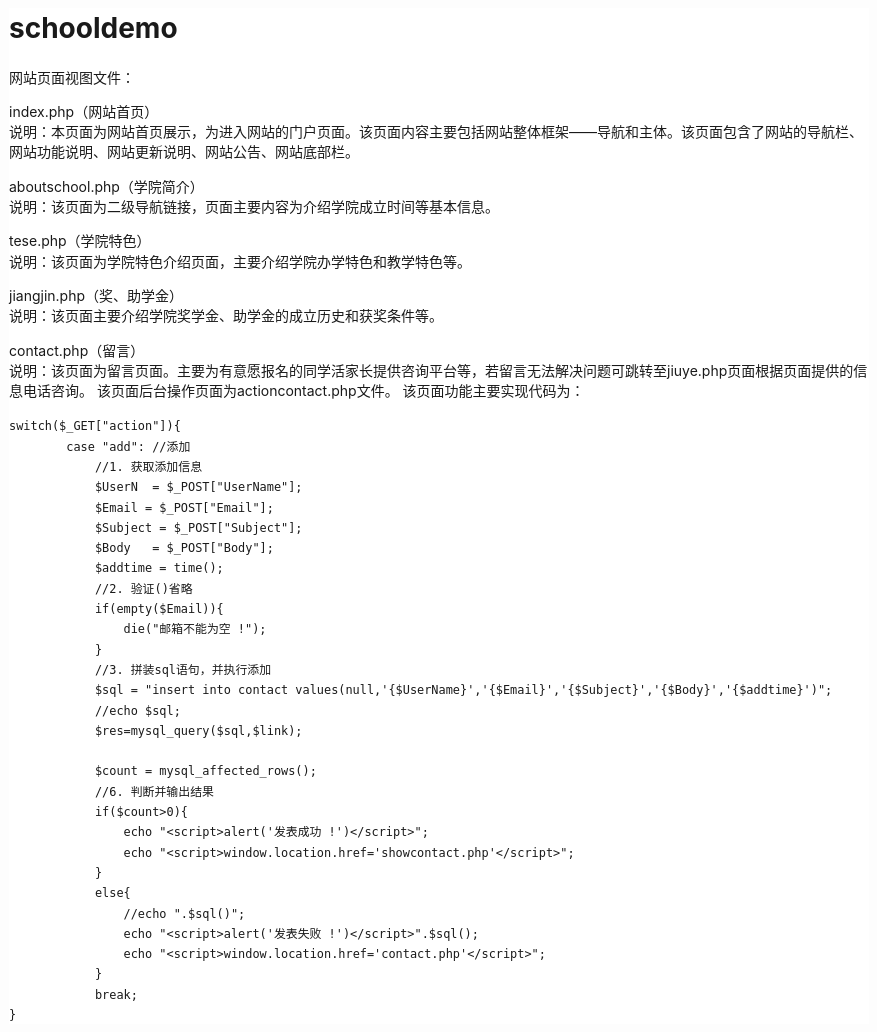 # schooldemo
网站页面视图文件：

index.php（网站首页）<br>
说明：本页面为网站首页展示，为进入网站的门户页面。该页面内容主要包括网站整体框架——导航和主体。该页面包含了网站的导航栏、网站功能说明、网站更新说明、网站公告、网站底部栏。

aboutschool.php（学院简介）<br>
说明：该页面为二级导航链接，页面主要内容为介绍学院成立时间等基本信息。

tese.php（学院特色）<br>
说明：该页面为学院特色介绍页面，主要介绍学院办学特色和教学特色等。

jiangjin.php（奖、助学金）<br>
说明：该页面主要介绍学院奖学金、助学金的成立历史和获奖条件等。

contact.php（留言）<br>
说明：该页面为留言页面。主要为有意愿报名的同学活家长提供咨询平台等，若留言无法解决问题可跳转至jiuye.php页面根据页面提供的信息电话咨询。
该页面后台操作页面为actioncontact.php文件。
该页面功能主要实现代码为：
```
switch($_GET["action"]){
		case "add": //添加
			//1. 获取添加信息
			$UserN 	= $_POST["UserName"];
			$Email = $_POST["Email"];
			$Subject = $_POST["Subject"];
			$Body 	= $_POST["Body"];
			$addtime = time();
			//2. 验证()省略
			if(empty($Email)){
				die("邮箱不能为空 !");
			}
			//3. 拼装sql语句，并执行添加
			$sql = "insert into contact values(null,'{$UserName}','{$Email}','{$Subject}','{$Body}','{$addtime}')";
			//echo $sql;
			$res=mysql_query($sql,$link);
			
			$count = mysql_affected_rows();
			//6. 判断并输出结果
			if($count>0){
				echo "<script>alert('发表成功 !')</script>";
				echo "<script>window.location.href='showcontact.php'</script>";
			}
			else{
				//echo ".$sql()";
				echo "<script>alert('发表失败 !')</script>".$sql();
				echo "<script>window.location.href='contact.php'</script>";
			}
			break;
}
```
